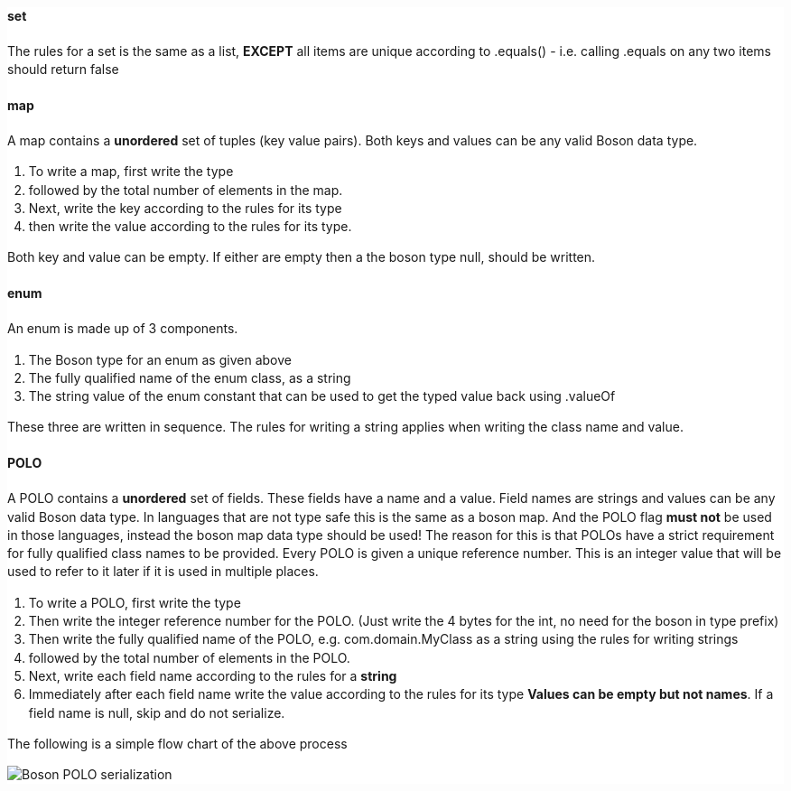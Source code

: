 #### set
The rules for a set is the same as a list, __EXCEPT__ all items are unique according to .equals() - i.e. calling .equals on any two items should return false

####  map
A map contains a __unordered__ set of tuples (key value pairs). Both keys and values can be any valid Boson data type.

1. To write a map, first write the type
2. followed by the total number of elements in the map.
3. Next, write the key according to the rules for its type
4. then write the value according to the rules for its type.

Both key and value can be empty. If either are empty then a the boson type null, should be written.

#### enum

An enum is made up of 3 components.
1. The Boson type for an enum as given above
2. The fully qualified name of the enum class, as a string
3. The string value of the enum constant that can be used to get the typed value back using .valueOf

These three are written in sequence. The rules for writing a string applies when writing the class name and value.

#### POLO
A POLO contains a __unordered__ set of fields. These fields have a name and a value.
Field names are strings and values can be any valid Boson data type.
In languages that are not type safe this is the same as a boson map. And the POLO flag __must not__ be used in those languages, instead the boson map data type should be used! The reason for this is that POLOs have a strict requirement for fully qualified class names to be provided.
Every POLO is given a unique reference number. This is an integer value that will be used to refer to it later if it is used in multiple places.

1. To write a POLO, first write the type
2. Then write the integer reference number for the POLO. (Just write the 4 bytes for the int, no need for the boson in type prefix)
3. Then write the fully qualified name of the POLO, e.g. com.domain.MyClass as a string using the rules for writing strings
4. followed by the total number of elements in the POLO.
5. Next, write each field name according to the rules for a __string__
6. Immediately after each field name write the value according to the rules for its type
__Values can be empty but not names__. If a field name is null, skip and do not serialize.


The following is a simple flow chart of the above process

![Boson POLO serialization](polo-serialization.png?raw=true)